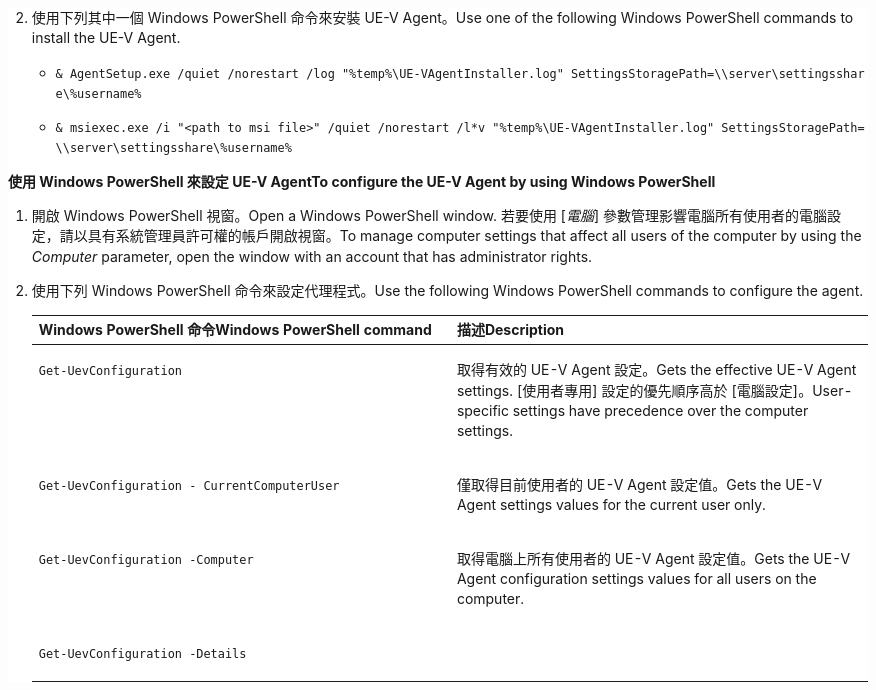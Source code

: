 

2.  <span data-ttu-id="2248e-112">使用下列其中一個 Windows PowerShell 命令來安裝 UE-V Agent。</span><span class="sxs-lookup"><span data-stu-id="2248e-112">Use one of the following Windows PowerShell commands to install the UE-V Agent.</span></span>

    -   `& AgentSetup.exe /quiet /norestart /log "%temp%\UE-VAgentInstaller.log" SettingsStoragePath=\\server\settingsshare\%username%`

    -   `& msiexec.exe /i "<path to msi file>" /quiet /norestart /l*v "%temp%\UE-VAgentInstaller.log" SettingsStoragePath=\\server\settingsshare\%username%`

**<span data-ttu-id="2248e-113">使用 Windows PowerShell 來設定 UE-V Agent</span><span class="sxs-lookup"><span data-stu-id="2248e-113">To configure the UE-V Agent by using Windows PowerShell</span></span>**

1. <span data-ttu-id="2248e-114">開啟 Windows PowerShell 視窗。</span><span class="sxs-lookup"><span data-stu-id="2248e-114">Open a Windows PowerShell window.</span></span> <span data-ttu-id="2248e-115">若要使用 [*電腦*] 參數管理影響電腦所有使用者的電腦設定，請以具有系統管理員許可權的帳戶開啟視窗。</span><span class="sxs-lookup"><span data-stu-id="2248e-115">To manage computer settings that affect all users of the computer by using the *Computer* parameter, open the window with an account that has administrator rights.</span></span>

2. <span data-ttu-id="2248e-116">使用下列 Windows PowerShell 命令來設定代理程式。</span><span class="sxs-lookup"><span data-stu-id="2248e-116">Use the following Windows PowerShell commands to configure the agent.</span></span>

   <table>
   <colgroup>
   <col width="50%" />
   <col width="50%" />
   </colgroup>
   <thead>
   <tr class="header">
   <th align="left"><span data-ttu-id="2248e-117">Windows PowerShell 命令</span><span class="sxs-lookup"><span data-stu-id="2248e-117">Windows PowerShell command</span></span></th>
   <th align="left"><span data-ttu-id="2248e-118">描述</span><span class="sxs-lookup"><span data-stu-id="2248e-118">Description</span></span></th>
   </tr>
   </thead>
   <tbody>
   <tr class="odd">
   <td align="left"><p><code>Get-UevConfiguration</code></p>
   <p></p></td>
   <td align="left"><p><span data-ttu-id="2248e-119">取得有效的 UE-V Agent 設定。</span><span class="sxs-lookup"><span data-stu-id="2248e-119">Gets the effective UE-V Agent settings.</span></span> <span data-ttu-id="2248e-120">[使用者專用] 設定的優先順序高於 [電腦設定]。</span><span class="sxs-lookup"><span data-stu-id="2248e-120">User-specific settings have precedence over the computer settings.</span></span></p></td>
   </tr>
   <tr class="even">
   <td align="left"><p><code>Get-UevConfiguration - CurrentComputerUser</code></p>
   <p></p></td>
   <td align="left"><p><span data-ttu-id="2248e-121">僅取得目前使用者的 UE-V Agent 設定值。</span><span class="sxs-lookup"><span data-stu-id="2248e-121">Gets the UE-V Agent settings values for the current user only.</span></span></p></td>
   </tr>
   <tr class="odd">
   <td align="left"><p><code>Get-UevConfiguration -Computer</code></p></td>
   <td align="left"><p><span data-ttu-id="2248e-122">取得電腦上所有使用者的 UE-V Agent 設定值。</span><span class="sxs-lookup"><span data-stu-id="2248e-122">Gets the UE-V Agent configuration settings values for all users on the computer.</span></span></p></td>
   </tr>
   <tr class="even">
   <td align="left"><p><code>Get-UevConfiguration -Details</code></p></td>